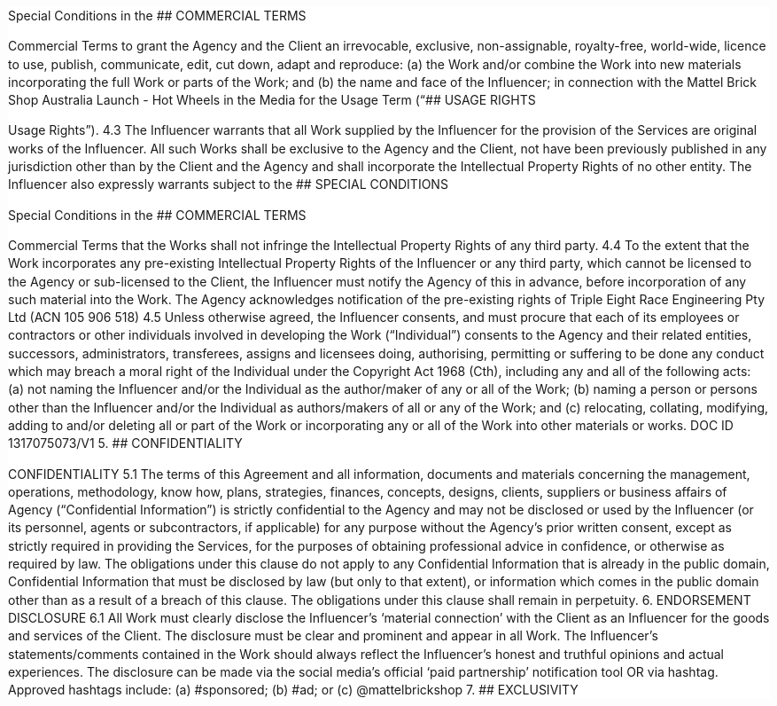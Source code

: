 Special Conditions in the ## COMMERCIAL TERMS

Commercial Terms to grant the Agency and the Client an irrevocable, exclusive,
non-assignable, royalty-free, world-wide, licence to use, publish, communicate,
edit, cut down, adapt and reproduce:
(a) the Work and/or combine the Work into new materials incorporating the full Work or parts of the Work; and
(b) the name and face of the Influencer;
in connection with the Mattel Brick Shop Australia Launch - Hot Wheels in the Media for the Usage Term (“## USAGE RIGHTS

Usage Rights”).
4.3 The Influencer warrants that all Work supplied by the Influencer for the provision of the Services are original works of the Influencer. All such Works shall be exclusive to the Agency and the Client, not have been previously published in any jurisdiction other than by the Client and the Agency and shall incorporate the Intellectual Property Rights of no other entity. The Influencer also expressly warrants subject to the ## SPECIAL CONDITIONS

Special Conditions in the ## COMMERCIAL TERMS

Commercial Terms that the Works shall not infringe the Intellectual Property Rights of any third party.
4.4 To the extent that the Work incorporates any pre-existing Intellectual Property Rights of the Influencer or any third party, which cannot be licensed to the Agency or sub-licensed to the Client, the Influencer must notify the Agency of this in advance, before incorporation of any such material into the Work. The Agency acknowledges notification of the pre-existing rights of Triple Eight Race Engineering Pty Ltd (ACN 105 906 518)
4.5 Unless otherwise agreed, the Influencer consents, and must procure that each of its employees or contractors or other individuals involved in developing the Work (“Individual”) consents to the Agency and their related entities,
successors, administrators, transferees, assigns and licensees doing,
authorising, permitting or suffering to be done any conduct which may breach a moral right of the Individual under the Copyright Act 1968 (Cth), including any and all of the following acts:
(a) not naming the Influencer and/or the Individual as the author/maker of any or all of the Work;
(b) naming a person or persons other than the Influencer and/or the Individual as authors/makers of all or any of the Work; and
(c) relocating, collating, modifying, adding to and/or deleting all or part of the Work or incorporating any or all of the Work into other materials or works.
DOC ID 1317075073/V1 5. ## CONFIDENTIALITY

CONFIDENTIALITY 5.1 The terms of this Agreement and all information, documents and materials concerning the management, operations, methodology, know how,
plans, strategies, finances, concepts, designs, clients, suppliers or business affairs of Agency (“Confidential Information”) is strictly confidential to the Agency and may not be disclosed or used by the Influencer (or its personnel,
agents or subcontractors, if applicable) for any purpose without the Agency’s prior written consent, except as strictly required in providing the Services, for the purposes of obtaining professional advice in confidence, or otherwise as required by law. The obligations under this clause do not apply to any Confidential Information that is already in the public domain, Confidential Information that must be disclosed by law (but only to that extent), or information which comes in the public domain other than as a result of a breach of this clause. The obligations under this clause shall remain in perpetuity.
6. ENDORSEMENT DISCLOSURE 6.1 All Work must clearly disclose the Influencer’s ‘material connection’ with the Client as an Influencer for the goods and services of the Client. The disclosure must be clear and prominent and appear in all Work. The Influencer’s statements/comments contained in the Work should always reflect the Influencer’s honest and truthful opinions and actual experiences. The disclosure can be made via the social media’s official ‘paid partnership’ notification tool OR via hashtag. Approved hashtags include:
(a) #sponsored;
(b) #ad; or
(c) @mattelbrickshop 7. ## EXCLUSIVITY
